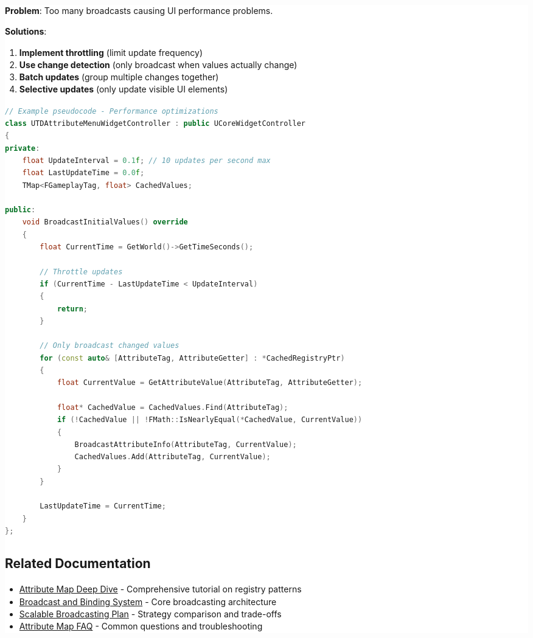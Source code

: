 **Problem**: Too many broadcasts causing UI performance problems.

**Solutions**:
1. **Implement throttling** (limit update frequency)
2. **Use change detection** (only broadcast when values actually change)
3. **Batch updates** (group multiple changes together)
4. **Selective updates** (only update visible UI elements)

```cpp
// Example pseudocode - Performance optimizations
class UTDAttributeMenuWidgetController : public UCoreWidgetController
{
private:
    float UpdateInterval = 0.1f; // 10 updates per second max
    float LastUpdateTime = 0.0f;
    TMap<FGameplayTag, float> CachedValues;
    
public:
    void BroadcastInitialValues() override
    {
        float CurrentTime = GetWorld()->GetTimeSeconds();
        
        // Throttle updates
        if (CurrentTime - LastUpdateTime < UpdateInterval)
        {
            return;
        }
        
        // Only broadcast changed values
        for (const auto& [AttributeTag, AttributeGetter] : *CachedRegistryPtr)
        {
            float CurrentValue = GetAttributeValue(AttributeTag, AttributeGetter);
            
            float* CachedValue = CachedValues.Find(AttributeTag);
            if (!CachedValue || !FMath::IsNearlyEqual(*CachedValue, CurrentValue))
            {
                BroadcastAttributeInfo(AttributeTag, CurrentValue);
                CachedValues.Add(AttributeTag, CurrentValue);
            }
        }
        
        LastUpdateTime = CurrentTime;
    }
};
```

## Related Documentation

- [Attribute Map Deep Dive](./attribute-map-deep-dive.md) - Comprehensive tutorial on registry patterns
- [Broadcast and Binding System](./broadcast-and-binding.md) - Core broadcasting architecture
- [Scalable Broadcasting Plan](./scalable-broadcasting-plan.md) - Strategy comparison and trade-offs
- [Attribute Map FAQ](./faq-attribute-map.md) - Common questions and troubleshooting